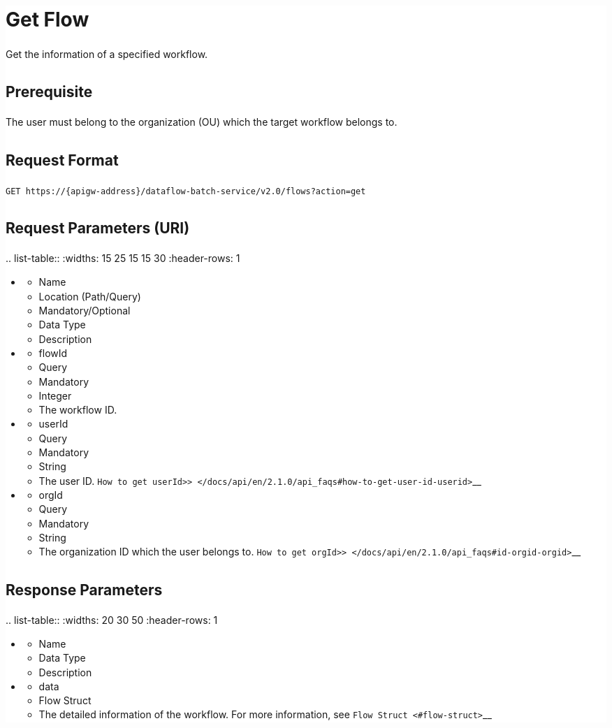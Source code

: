 # Get Flow

Get the information of a specified workflow.

## Prerequisite

The user must belong to the organization (OU) which the target workflow belongs to.

## Request Format

```
GET https://{apigw-address}/dataflow-batch-service/v2.0/flows?action=get
```

## Request Parameters (URI)

.. list-table::
   :widths: 15 25 15 15 30
   :header-rows: 1

   * - Name
     - Location (Path/Query)
     - Mandatory/Optional
     - Data Type
     - Description
   * - flowId
     - Query
     - Mandatory
     - Integer
     - The workflow ID.
   * - userId
     - Query
     - Mandatory
     - String
     - The user ID. `How to get userId>> </docs/api/en/2.1.0/api_faqs#how-to-get-user-id-userid>`__
   * - orgId
     - Query
     - Mandatory
     - String
     - The organization ID which the user belongs to. `How to get orgId>> </docs/api/en/2.1.0/api_faqs#id-orgid-orgid>`__


## Response Parameters

.. list-table::
   :widths: 20 30 50
   :header-rows: 1

   * - Name
     - Data Type
     - Description
   * - data
     - Flow Struct
     - The detailed information of the workflow. For more information, see `Flow Struct <#flow-struct>`__
